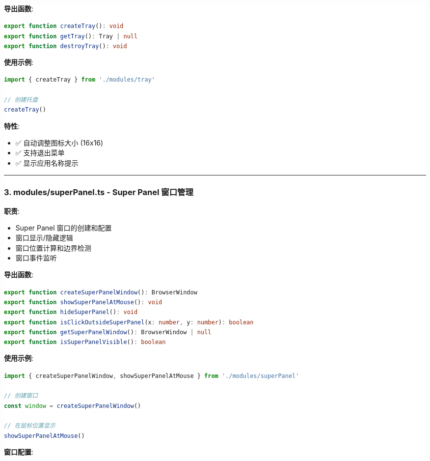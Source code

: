**导出函数**:

```typescript
export function createTray(): void
export function getTray(): Tray | null
export function destroyTray(): void
```

**使用示例**:

```typescript
import { createTray } from './modules/tray'

// 创建托盘
createTray()
```

**特性**:

- ✅ 自动调整图标大小 (16x16)
- ✅ 支持退出菜单
- ✅ 显示应用名称提示

---

### 3. **modules/superPanel.ts** - Super Panel 窗口管理

**职责**:

- Super Panel 窗口的创建和配置
- 窗口显示/隐藏逻辑
- 窗口位置计算和边界检测
- 窗口事件监听

**导出函数**:

```typescript
export function createSuperPanelWindow(): BrowserWindow
export function showSuperPanelAtMouse(): void
export function hideSuperPanel(): void
export function isClickOutsideSuperPanel(x: number, y: number): boolean
export function getSuperPanelWindow(): BrowserWindow | null
export function isSuperPanelVisible(): boolean
```

**使用示例**:

```typescript
import { createSuperPanelWindow, showSuperPanelAtMouse } from './modules/superPanel'

// 创建窗口
const window = createSuperPanelWindow()

// 在鼠标位置显示
showSuperPanelAtMouse()
```

**窗口配置**:
